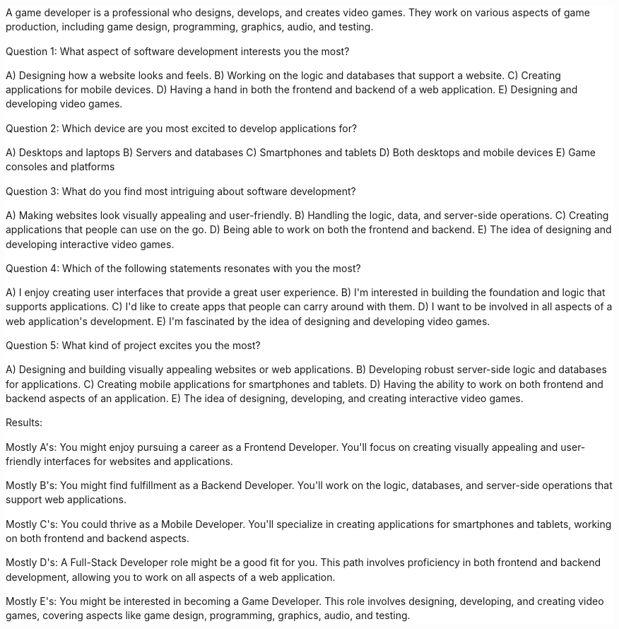 A game developer is a professional who designs, develops, and creates video games. They work on various aspects of game production, including game design, programming, graphics, audio, and testing.

Question 1: What aspect of software development interests you the most?

A) Designing how a website looks and feels.
B) Working on the logic and databases that support a website.
C) Creating applications for mobile devices.
D) Having a hand in both the frontend and backend of a web application.
E) Designing and developing video games.

Question 2: Which device are you most excited to develop applications for?

A) Desktops and laptops
B) Servers and databases
C) Smartphones and tablets
D) Both desktops and mobile devices
E) Game consoles and platforms

Question 3: What do you find most intriguing about software development?

A) Making websites look visually appealing and user-friendly.
B) Handling the logic, data, and server-side operations.
C) Creating applications that people can use on the go.
D) Being able to work on both the frontend and backend.
E) The idea of designing and developing interactive video games.

Question 4: Which of the following statements resonates with you the most?

A) I enjoy creating user interfaces that provide a great user experience.
B) I'm interested in building the foundation and logic that supports applications.
C) I'd like to create apps that people can carry around with them.
D) I want to be involved in all aspects of a web application's development.
E) I'm fascinated by the idea of designing and developing video games.

Question 5: What kind of project excites you the most?

A) Designing and building visually appealing websites or web applications.
B) Developing robust server-side logic and databases for applications.
C) Creating mobile applications for smartphones and tablets.
D) Having the ability to work on both frontend and backend aspects of an application.
E) The idea of designing, developing, and creating interactive video games.

Results:

Mostly A's: You might enjoy pursuing a career as a Frontend Developer. You'll focus on creating visually appealing and user-friendly interfaces for websites and applications.

Mostly B's: You might find fulfillment as a Backend Developer. You'll work on the logic, databases, and server-side operations that support web applications.

Mostly C's: You could thrive as a Mobile Developer. You'll specialize in creating applications for smartphones and tablets, working on both frontend and backend aspects.

Mostly D's: A Full-Stack Developer role might be a good fit for you. This path involves proficiency in both frontend and backend development, allowing you to work on all aspects of a web application.

Mostly E's: You might be interested in becoming a Game Developer. This role involves designing, developing, and creating video games, covering aspects like game design, programming, graphics, audio, and testing.

